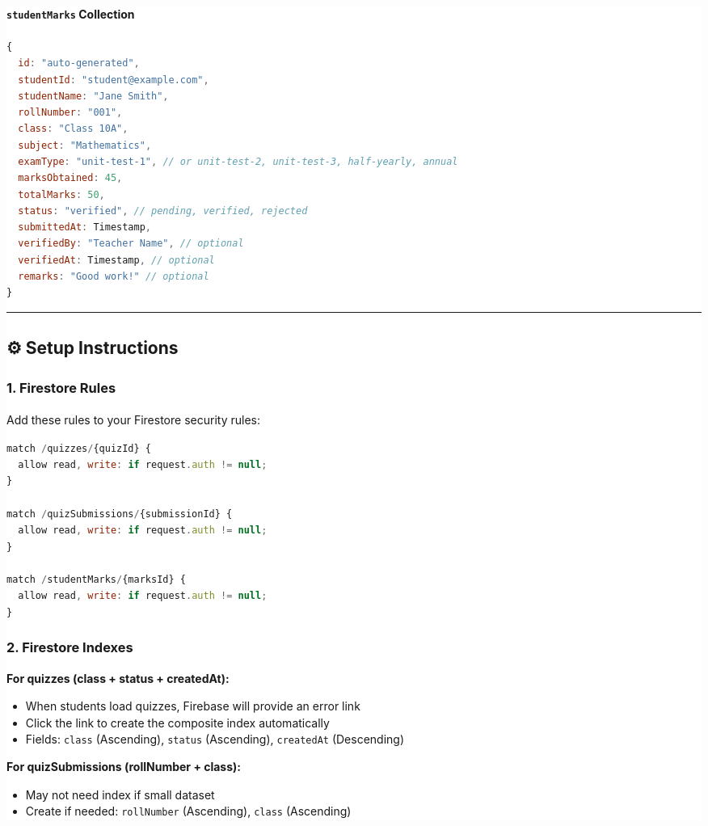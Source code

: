 #### `studentMarks` Collection
```javascript
{
  id: "auto-generated",
  studentId: "student@example.com",
  studentName: "Jane Smith",
  rollNumber: "001",
  class: "Class 10A",
  subject: "Mathematics",
  examType: "unit-test-1", // or unit-test-2, unit-test-3, half-yearly, annual
  marksObtained: 45,
  totalMarks: 50,
  status: "verified", // pending, verified, rejected
  submittedAt: Timestamp,
  verifiedBy: "Teacher Name", // optional
  verifiedAt: Timestamp, // optional
  remarks: "Good work!" // optional
}
```

---

## ⚙️ Setup Instructions

### 1. Firestore Rules

Add these rules to your Firestore security rules:

```javascript
match /quizzes/{quizId} {
  allow read, write: if request.auth != null;
}

match /quizSubmissions/{submissionId} {
  allow read, write: if request.auth != null;
}

match /studentMarks/{marksId} {
  allow read, write: if request.auth != null;
}
```

### 2. Firestore Indexes

**For quizzes (class + status + createdAt):**
- When students load quizzes, Firebase will provide an error link
- Click the link to create the composite index automatically
- Fields: `class` (Ascending), `status` (Ascending), `createdAt` (Descending)

**For quizSubmissions (rollNumber + class):**
- May not need index if small dataset
- Create if needed: `rollNumber` (Ascending), `class` (Ascending)
